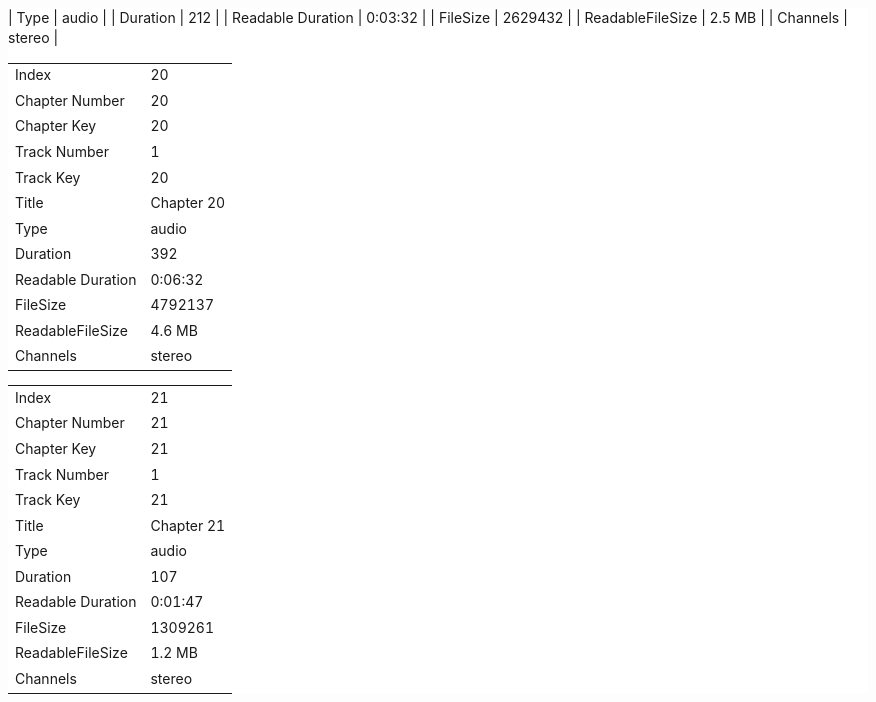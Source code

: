 | Type | audio |
| Duration | 212 |
| Readable Duration | 0:03:32 |
| FileSize | 2629432 |
| ReadableFileSize | 2.5 MB |
| Channels | stereo |

|  |  |
| - | - |
| Index | 20 |
| Chapter Number | 20 |
| Chapter Key | 20 |
| Track Number | 1 |
| Track Key | 20 |
| Title | Chapter 20 |
| Type | audio |
| Duration | 392 |
| Readable Duration | 0:06:32 |
| FileSize | 4792137 |
| ReadableFileSize | 4.6 MB |
| Channels | stereo |

|  |  |
| - | - |
| Index | 21 |
| Chapter Number | 21 |
| Chapter Key | 21 |
| Track Number | 1 |
| Track Key | 21 |
| Title | Chapter 21 |
| Type | audio |
| Duration | 107 |
| Readable Duration | 0:01:47 |
| FileSize | 1309261 |
| ReadableFileSize | 1.2 MB |
| Channels | stereo |
